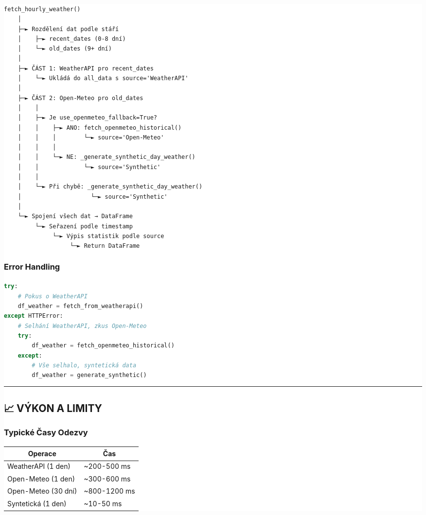 ```
fetch_hourly_weather()
    │
    ├─► Rozdělení dat podle stáří
    │    ├─► recent_dates (0-8 dní)
    │    └─► old_dates (9+ dní)
    │
    ├─► ČÁST 1: WeatherAPI pro recent_dates
    │    └─► Ukládá do all_data s source='WeatherAPI'
    │
    ├─► ČÁST 2: Open-Meteo pro old_dates
    │    │
    │    ├─► Je use_openmeteo_fallback=True?
    │    │    ├─► ANO: fetch_openmeteo_historical()
    │    │    │        └─► source='Open-Meteo'
    │    │    │
    │    │    └─► NE: _generate_synthetic_day_weather()
    │    │             └─► source='Synthetic'
    │    │
    │    └─► Při chybě: _generate_synthetic_day_weather()
    │                    └─► source='Synthetic'
    │
    └─► Spojení všech dat → DataFrame
         └─► Seřazení podle timestamp
              └─► Výpis statistik podle source
                   └─► Return DataFrame
```

### Error Handling

```python
try:
    # Pokus o WeatherAPI
    df_weather = fetch_from_weatherapi()
except HTTPError:
    # Selhání WeatherAPI, zkus Open-Meteo
    try:
        df_weather = fetch_openmeteo_historical()
    except:
        # Vše selhalo, syntetická data
        df_weather = generate_synthetic()
```

---

## 📈 VÝKON A LIMITY

### Typické Časy Odezvy

| Operace | Čas |
|---------|-----|
| WeatherAPI (1 den) | ~200-500 ms |
| Open-Meteo (1 den) | ~300-600 ms |
| Open-Meteo (30 dní) | ~800-1200 ms |
| Syntetická (1 den) | ~10-50 ms |
